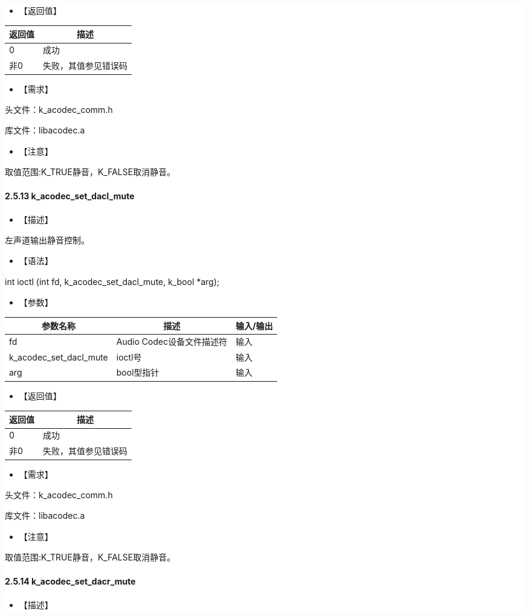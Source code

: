 - 【返回值】

| 返回值 | 描述                 |
|--------|----------------------|
| 0      | 成功                 |
| 非0    | 失败，其值参见错误码 |

- 【需求】

头文件：k_acodec_comm.h

库文件：libacodec.a

- 【注意】

取值范围:K_TRUE静音，K_FALSE取消静音。

#### 2.5.13 k_acodec_set_dacl_mute

- 【描述】

左声道输出静音控制。

- 【语法】

int ioctl (int fd, k_acodec_set_dacl_mute, k_bool \*arg);

- 【参数】

| **参数名称**           | **描述**                  | **输入/输出** |
| ---------------------- | ------------------------- | ------------- |
| fd                     | Audio Codec设备文件描述符 | 输入          |
| k_acodec_set_dacl_mute | ioctl号                   | 输入          |
| arg                    | bool型指针                | 输入          |

- 【返回值】

| 返回值 | 描述                 |
|--------|----------------------|
| 0      | 成功                 |
| 非0    | 失败，其值参见错误码 |

- 【需求】

头文件：k_acodec_comm.h

库文件：libacodec.a

- 【注意】

取值范围:K_TRUE静音，K_FALSE取消静音。

#### 2.5.14 k_acodec_set_dacr_mute

- 【描述】
